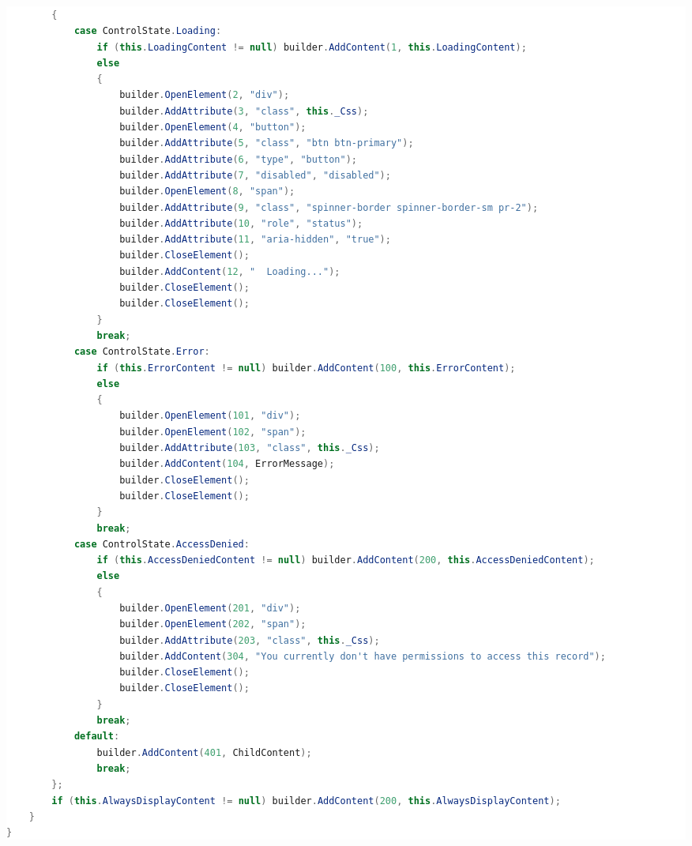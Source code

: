 ```cs
        {
            case ControlState.Loading:
                if (this.LoadingContent != null) builder.AddContent(1, this.LoadingContent);
                else
                {
                    builder.OpenElement(2, "div");
                    builder.AddAttribute(3, "class", this._Css);
                    builder.OpenElement(4, "button");
                    builder.AddAttribute(5, "class", "btn btn-primary");
                    builder.AddAttribute(6, "type", "button");
                    builder.AddAttribute(7, "disabled", "disabled");
                    builder.OpenElement(8, "span");
                    builder.AddAttribute(9, "class", "spinner-border spinner-border-sm pr-2");
                    builder.AddAttribute(10, "role", "status");
                    builder.AddAttribute(11, "aria-hidden", "true");
                    builder.CloseElement();
                    builder.AddContent(12, "  Loading...");
                    builder.CloseElement();
                    builder.CloseElement();
                }
                break;
            case ControlState.Error:
                if (this.ErrorContent != null) builder.AddContent(100, this.ErrorContent);
                else
                {
                    builder.OpenElement(101, "div");
                    builder.OpenElement(102, "span");
                    builder.AddAttribute(103, "class", this._Css);
                    builder.AddContent(104, ErrorMessage);
                    builder.CloseElement();
                    builder.CloseElement();
                }
                break;
            case ControlState.AccessDenied:
                if (this.AccessDeniedContent != null) builder.AddContent(200, this.AccessDeniedContent);
                else
                {
                    builder.OpenElement(201, "div");
                    builder.OpenElement(202, "span");
                    builder.AddAttribute(203, "class", this._Css);
                    builder.AddContent(304, "You currently don't have permissions to access this record");
                    builder.CloseElement();
                    builder.CloseElement();
                }
                break;
            default:
                builder.AddContent(401, ChildContent);
                break;
        };
        if (this.AlwaysDisplayContent != null) builder.AddContent(200, this.AlwaysDisplayContent);
    }
}
```

